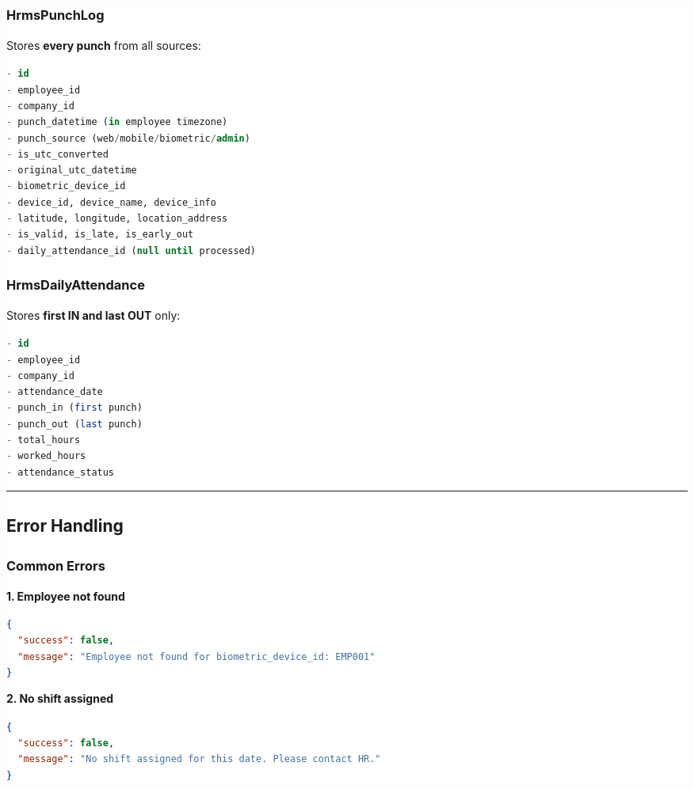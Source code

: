 ### HrmsPunchLog
Stores **every punch** from all sources:
```sql
- id
- employee_id
- company_id
- punch_datetime (in employee timezone)
- punch_source (web/mobile/biometric/admin)
- is_utc_converted
- original_utc_datetime
- biometric_device_id
- device_id, device_name, device_info
- latitude, longitude, location_address
- is_valid, is_late, is_early_out
- daily_attendance_id (null until processed)
```

### HrmsDailyAttendance
Stores **first IN and last OUT** only:
```sql
- id
- employee_id
- company_id
- attendance_date
- punch_in (first punch)
- punch_out (last punch)
- total_hours
- worked_hours
- attendance_status
```

---

## Error Handling

### Common Errors

**1. Employee not found**
```json
{
  "success": false,
  "message": "Employee not found for biometric_device_id: EMP001"
}
```

**2. No shift assigned**
```json
{
  "success": false,
  "message": "No shift assigned for this date. Please contact HR."
}
```
